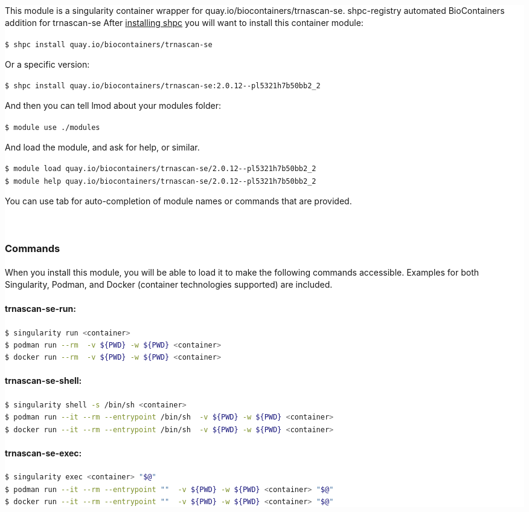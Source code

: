 
This module is a singularity container wrapper for quay.io/biocontainers/trnascan-se.
shpc-registry automated BioContainers addition for trnascan-se
After [installing shpc](#install) you will want to install this container module:


```bash
$ shpc install quay.io/biocontainers/trnascan-se
```

Or a specific version:

```bash
$ shpc install quay.io/biocontainers/trnascan-se:2.0.12--pl5321h7b50bb2_2
```

And then you can tell lmod about your modules folder:

```bash
$ module use ./modules
```

And load the module, and ask for help, or similar.

```bash
$ module load quay.io/biocontainers/trnascan-se/2.0.12--pl5321h7b50bb2_2
$ module help quay.io/biocontainers/trnascan-se/2.0.12--pl5321h7b50bb2_2
```

You can use tab for auto-completion of module names or commands that are provided.

<br>

### Commands

When you install this module, you will be able to load it to make the following commands accessible.
Examples for both Singularity, Podman, and Docker (container technologies supported) are included.

#### trnascan-se-run:

```bash
$ singularity run <container>
$ podman run --rm  -v ${PWD} -w ${PWD} <container>
$ docker run --rm  -v ${PWD} -w ${PWD} <container>
```

#### trnascan-se-shell:

```bash
$ singularity shell -s /bin/sh <container>
$ podman run --it --rm --entrypoint /bin/sh  -v ${PWD} -w ${PWD} <container>
$ docker run --it --rm --entrypoint /bin/sh  -v ${PWD} -w ${PWD} <container>
```

#### trnascan-se-exec:

```bash
$ singularity exec <container> "$@"
$ podman run --it --rm --entrypoint ""  -v ${PWD} -w ${PWD} <container> "$@"
$ docker run --it --rm --entrypoint ""  -v ${PWD} -w ${PWD} <container> "$@"
```
